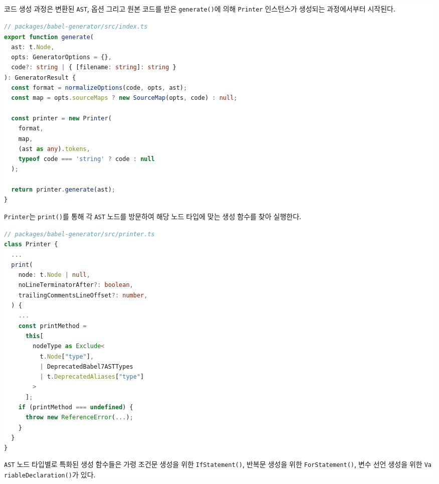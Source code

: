 코드 생성 과정은 변환된 `AST`, 옵션 그리고 원본 코드를 받은 `generate()`에 의해 `Printer` 인스턴스가 생성되는 과정에서부터
시작된다.

```ts
// packages/babel-generator/src/index.ts
export function generate(
  ast: t.Node,
  opts: GeneratorOptions = {},
  code?: string | { [filename: string]: string }
): GeneratorResult {
  const format = normalizeOptions(code, opts, ast);
  const map = opts.sourceMaps ? new SourceMap(opts, code) : null;

  const printer = new Printer(
    format,
    map,
    (ast as any).tokens,
    typeof code === 'string' ? code : null
  );

  return printer.generate(ast);
}
```

`Printer`는 `print()`를 통해 각 `AST` 노드를 방문하여 해당 노드 타입에 맞는 생성 함수를 찾아 실행한다.

```ts
// packages/babel-generator/src/printer.ts
class Printer {
  ...
  print(
    node: t.Node | null,
    noLineTerminatorAfter?: boolean,
    trailingCommentsLineOffset?: number,
  ) {
    ...
    const printMethod =
      this[
        nodeType as Exclude<
          t.Node["type"],
          | DeprecatedBabel7ASTTypes
          | t.DeprecatedAliases["type"]
        >
      ];
    if (printMethod === undefined) {
      throw new ReferenceError(...);
    }
  }
}
```

`AST` 노드 타입별로 특화된 생성 함수들은 가령 조건문 생성을 위한 `IfStatement()`, 반복문 생성을 위한 `ForStatement()`,
변수 선언 생성을 위한 `VariableDeclaration()`가 있다.
